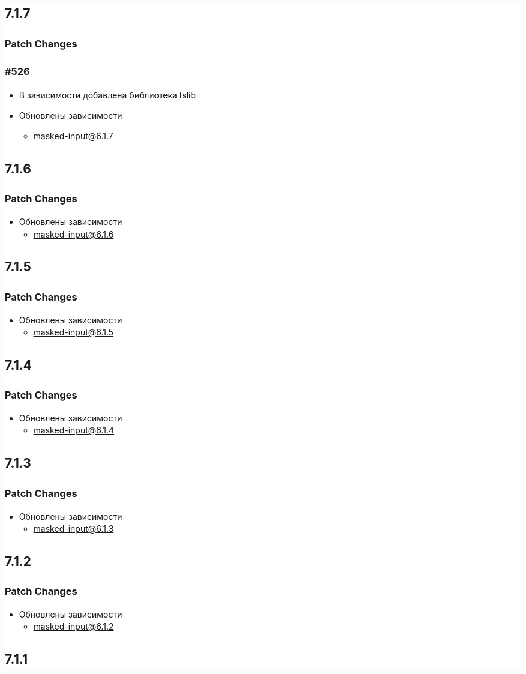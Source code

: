 ## 7.1.7

### Patch Changes

### [#526](https://github.com/core-ds/core-components/pull/526)

-   В зависимости добавлена библиотека tslib

-   Обновлены зависимости
    -   masked-input@6.1.7

## 7.1.6

### Patch Changes

-   Обновлены зависимости
    -   masked-input@6.1.6

## 7.1.5

### Patch Changes

-   Обновлены зависимости
    -   masked-input@6.1.5

## 7.1.4

### Patch Changes

-   Обновлены зависимости
    -   masked-input@6.1.4

## 7.1.3

### Patch Changes

-   Обновлены зависимости
    -   masked-input@6.1.3

## 7.1.2

### Patch Changes

-   Обновлены зависимости
    -   masked-input@6.1.2

## 7.1.1
